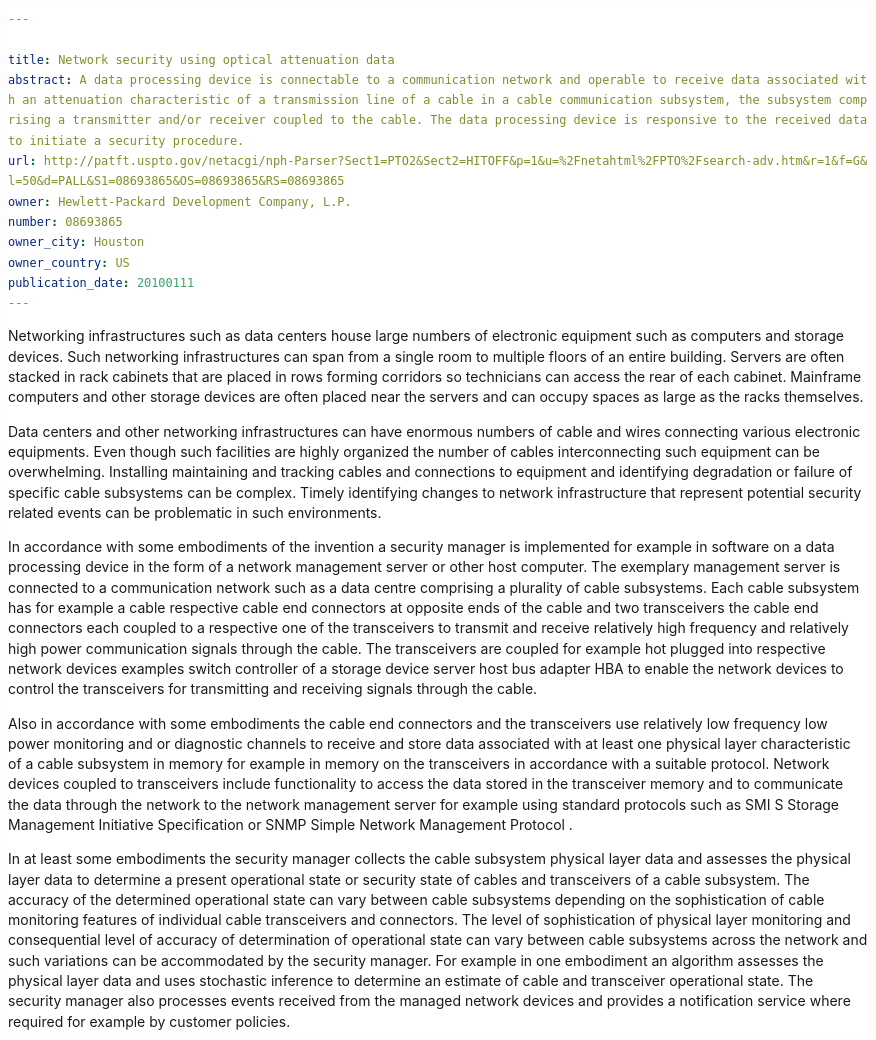 ```yaml
---

title: Network security using optical attenuation data
abstract: A data processing device is connectable to a communication network and operable to receive data associated with an attenuation characteristic of a transmission line of a cable in a cable communication subsystem, the subsystem comprising a transmitter and/or receiver coupled to the cable. The data processing device is responsive to the received data to initiate a security procedure.
url: http://patft.uspto.gov/netacgi/nph-Parser?Sect1=PTO2&Sect2=HITOFF&p=1&u=%2Fnetahtml%2FPTO%2Fsearch-adv.htm&r=1&f=G&l=50&d=PALL&S1=08693865&OS=08693865&RS=08693865
owner: Hewlett-Packard Development Company, L.P.
number: 08693865
owner_city: Houston
owner_country: US
publication_date: 20100111
---
```

Networking infrastructures such as data centers house large numbers of electronic equipment such as computers and storage devices. Such networking infrastructures can span from a single room to multiple floors of an entire building. Servers are often stacked in rack cabinets that are placed in rows forming corridors so technicians can access the rear of each cabinet. Mainframe computers and other storage devices are often placed near the servers and can occupy spaces as large as the racks themselves.

Data centers and other networking infrastructures can have enormous numbers of cable and wires connecting various electronic equipments. Even though such facilities are highly organized the number of cables interconnecting such equipment can be overwhelming. Installing maintaining and tracking cables and connections to equipment and identifying degradation or failure of specific cable subsystems can be complex. Timely identifying changes to network infrastructure that represent potential security related events can be problematic in such environments.

In accordance with some embodiments of the invention a security manager is implemented for example in software on a data processing device in the form of a network management server or other host computer. The exemplary management server is connected to a communication network such as a data centre comprising a plurality of cable subsystems. Each cable subsystem has for example a cable respective cable end connectors at opposite ends of the cable and two transceivers the cable end connectors each coupled to a respective one of the transceivers to transmit and receive relatively high frequency and relatively high power communication signals through the cable. The transceivers are coupled for example hot plugged into respective network devices examples switch controller of a storage device server host bus adapter HBA to enable the network devices to control the transceivers for transmitting and receiving signals through the cable.

Also in accordance with some embodiments the cable end connectors and the transceivers use relatively low frequency low power monitoring and or diagnostic channels to receive and store data associated with at least one physical layer characteristic of a cable subsystem in memory for example in memory on the transceivers in accordance with a suitable protocol. Network devices coupled to transceivers include functionality to access the data stored in the transceiver memory and to communicate the data through the network to the network management server for example using standard protocols such as SMI S Storage Management Initiative Specification or SNMP Simple Network Management Protocol .

In at least some embodiments the security manager collects the cable subsystem physical layer data and assesses the physical layer data to determine a present operational state or security state of cables and transceivers of a cable subsystem. The accuracy of the determined operational state can vary between cable subsystems depending on the sophistication of cable monitoring features of individual cable transceivers and connectors. The level of sophistication of physical layer monitoring and consequential level of accuracy of determination of operational state can vary between cable subsystems across the network and such variations can be accommodated by the security manager. For example in one embodiment an algorithm assesses the physical layer data and uses stochastic inference to determine an estimate of cable and transceiver operational state. The security manager also processes events received from the managed network devices and provides a notification service where required for example by customer policies.
